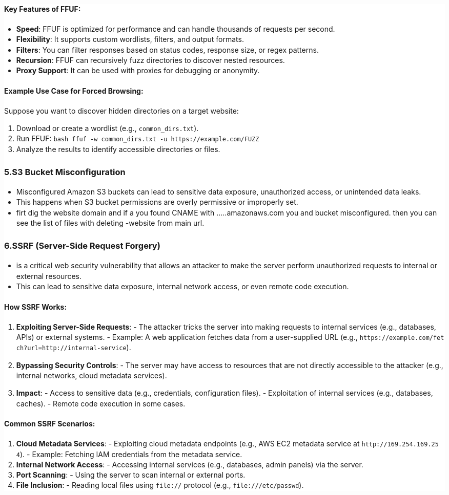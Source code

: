 
  #### Key Features of FFUF:
  - **Speed**: FFUF is optimized for performance and can handle thousands of requests per second.
  - **Flexibility**: It supports custom wordlists, filters, and output formats.
  - **Filters**: You can filter responses based on status codes, response size, or regex patterns.
  - **Recursion**: FFUF can recursively fuzz directories to discover nested resources.
  - **Proxy Support**: It can be used with proxies for debugging or anonymity.

  #### Example Use Case for Forced Browsing:
  Suppose you want to discover hidden directories on a target website:
  1. Download or create a wordlist (e.g., `common_dirs.txt`).
  2. Run FFUF:
    ```bash
    ffuf -w common_dirs.txt -u https://example.com/FUZZ
    ```
  3. Analyze the results to identify accessible directories or files.



### 5.S3 Bucket Misconfiguration
 - Misconfigured Amazon S3 buckets can lead to sensitive data exposure, unauthorized access, or unintended data leaks. 
 - This happens when S3 bucket permissions are overly permissive or improperly set.
 - firt dig the website domain and if a you found CNAME with .....amazonaws.com you and bucket misconfigured. then you can see the list of files with deleting -website from main url.



 ### 6.SSRF (Server-Side Request Forgery)
  - is a critical web security vulnerability that allows an attacker to make the server perform unauthorized requests to internal or external resources. 
  - This can lead to sensitive data exposure, internal network access, or even remote code execution.

  #### How SSRF Works:
  1. **Exploiting Server-Side Requests**:
    - The attacker tricks the server into making requests to internal services (e.g., databases, APIs) or external systems.
    - Example: A web application fetches data from a user-supplied URL (e.g., `https://example.com/fetch?url=http://internal-service`).

  2. **Bypassing Security Controls**:
    - The server may have access to resources that are not directly accessible to the attacker (e.g., internal networks, cloud metadata services).

  3. **Impact**:
    - Access to sensitive data (e.g., credentials, configuration files).
    - Exploitation of internal services (e.g., databases, caches).
    - Remote code execution in some cases.

  #### Common SSRF Scenarios:
  1. **Cloud Metadata Services**:
    - Exploiting cloud metadata endpoints (e.g., AWS EC2 metadata service at `http://169.254.169.254`).
    - Example: Fetching IAM credentials from the metadata service.
  2. **Internal Network Access**:
    - Accessing internal services (e.g., databases, admin panels) via the server.
  3. **Port Scanning**:
    - Using the server to scan internal or external ports.
  4. **File Inclusion**:
    - Reading local files using `file://` protocol (e.g., `file:///etc/passwd`).
